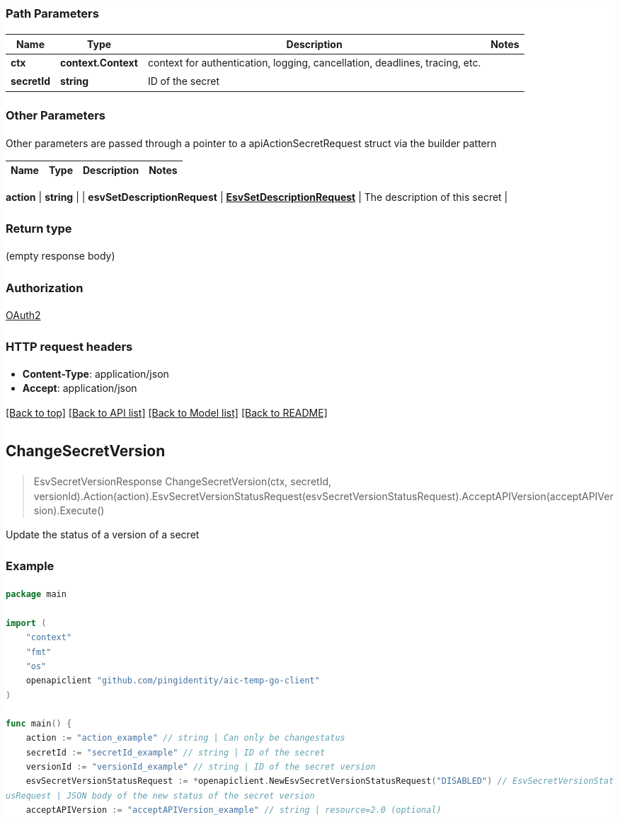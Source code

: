 ### Path Parameters


Name | Type | Description  | Notes
------------- | ------------- | ------------- | -------------
**ctx** | **context.Context** | context for authentication, logging, cancellation, deadlines, tracing, etc.
**secretId** | **string** | ID of the secret | 

### Other Parameters

Other parameters are passed through a pointer to a apiActionSecretRequest struct via the builder pattern


Name | Type | Description  | Notes
------------- | ------------- | ------------- | -------------

 **action** | **string** |  | 
 **esvSetDescriptionRequest** | [**EsvSetDescriptionRequest**](EsvSetDescriptionRequest.md) | The description of this secret | 

### Return type

 (empty response body)

### Authorization

[OAuth2](../README.md#OAuth2)

### HTTP request headers

- **Content-Type**: application/json
- **Accept**: application/json

[[Back to top]](#) [[Back to API list]](../README.md#documentation-for-api-endpoints)
[[Back to Model list]](../README.md#documentation-for-models)
[[Back to README]](../README.md)


## ChangeSecretVersion

> EsvSecretVersionResponse ChangeSecretVersion(ctx, secretId, versionId).Action(action).EsvSecretVersionStatusRequest(esvSecretVersionStatusRequest).AcceptAPIVersion(acceptAPIVersion).Execute()

Update the status of a version of a secret



### Example

```go
package main

import (
    "context"
    "fmt"
    "os"
    openapiclient "github.com/pingidentity/aic-temp-go-client"
)

func main() {
    action := "action_example" // string | Can only be changestatus
    secretId := "secretId_example" // string | ID of the secret
    versionId := "versionId_example" // string | ID of the secret version
    esvSecretVersionStatusRequest := *openapiclient.NewEsvSecretVersionStatusRequest("DISABLED") // EsvSecretVersionStatusRequest | JSON body of the new status of the secret version
    acceptAPIVersion := "acceptAPIVersion_example" // string | resource=2.0 (optional)
```